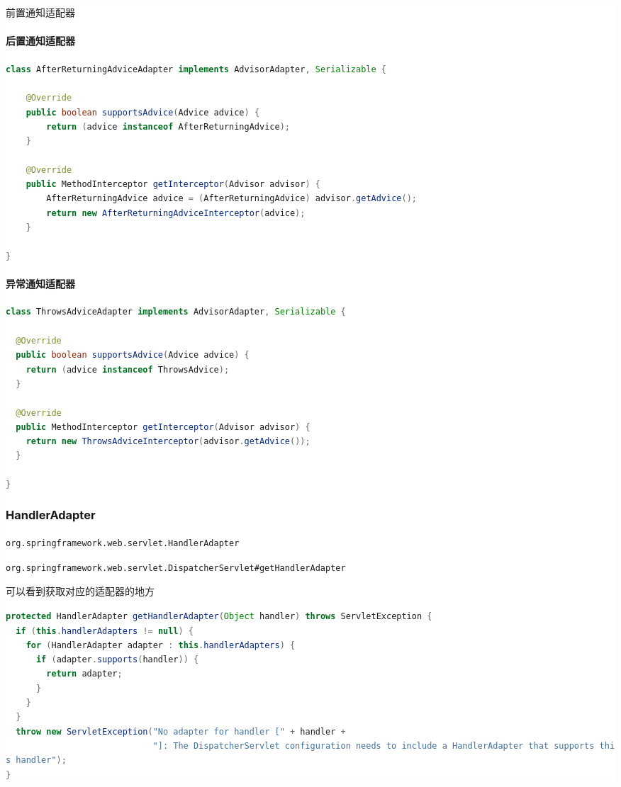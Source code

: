前置通知适配器

#### 后置通知适配器

```java
class AfterReturningAdviceAdapter implements AdvisorAdapter, Serializable {

	@Override
	public boolean supportsAdvice(Advice advice) {
		return (advice instanceof AfterReturningAdvice);
	}

	@Override
	public MethodInterceptor getInterceptor(Advisor advisor) {
		AfterReturningAdvice advice = (AfterReturningAdvice) advisor.getAdvice();
		return new AfterReturningAdviceInterceptor(advice);
	}

}
```



#### 异常通知适配器

```java
class ThrowsAdviceAdapter implements AdvisorAdapter, Serializable {

  @Override
  public boolean supportsAdvice(Advice advice) {
    return (advice instanceof ThrowsAdvice);
  }

  @Override
  public MethodInterceptor getInterceptor(Advisor advisor) {
    return new ThrowsAdviceInterceptor(advisor.getAdvice());
  }

}
```



### HandlerAdapter

`org.springframework.web.servlet.HandlerAdapter`

`org.springframework.web.servlet.DispatcherServlet#getHandlerAdapter`

可以看到获取对应的适配器的地方

```java
protected HandlerAdapter getHandlerAdapter(Object handler) throws ServletException {
  if (this.handlerAdapters != null) {
    for (HandlerAdapter adapter : this.handlerAdapters) {
      if (adapter.supports(handler)) {
        return adapter;
      }
    }
  }
  throw new ServletException("No adapter for handler [" + handler +
                             "]: The DispatcherServlet configuration needs to include a HandlerAdapter that supports this handler");
}
```
